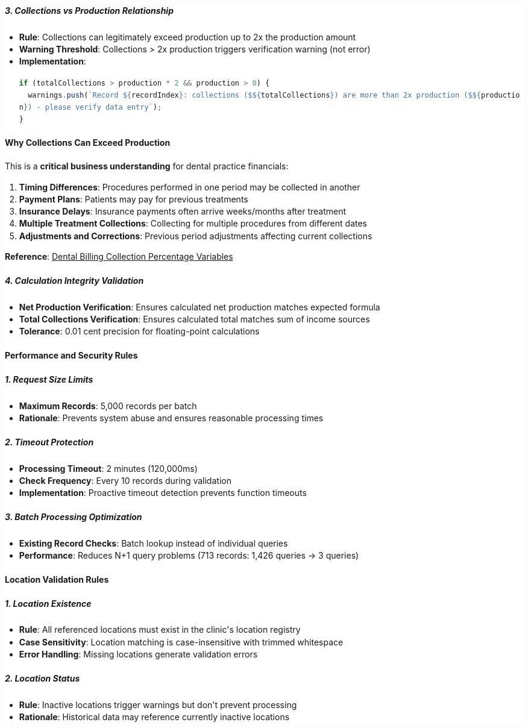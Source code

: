 ##### 3. Collections vs Production Relationship
- **Rule**: Collections can legitimately exceed production up to 2x the production amount
- **Warning Threshold**: Collections > 2x production triggers verification warning (not error)
- **Implementation**: 
  ```typescript
  if (totalCollections > production * 2 && production > 0) {
    warnings.push(`Record ${recordIndex}: collections ($${totalCollections}) are more than 2x production ($${production}) - please verify data entry`);
  }
  ```

#### Why Collections Can Exceed Production

This is a **critical business understanding** for dental practice financials:

1. **Timing Differences**: Procedures performed in one period may be collected in another
2. **Payment Plans**: Patients may pay for previous treatments
3. **Insurance Delays**: Insurance payments often arrive weeks/months after treatment
4. **Multiple Treatment Collections**: Collecting for multiple procedures from different dates
5. **Adjustments and Corrections**: Previous period adjustments affecting current collections

**Reference**: [Dental Billing Collection Percentage Variables](https://dentalbilling.com/what-variables-affect-office-collections-percentage/)

##### 4. Calculation Integrity Validation
- **Net Production Verification**: Ensures calculated net production matches expected formula
- **Total Collections Verification**: Ensures calculated total matches sum of income sources
- **Tolerance**: 0.01 cent precision for floating-point calculations

#### Performance and Security Rules

##### 1. Request Size Limits
- **Maximum Records**: 5,000 records per batch
- **Rationale**: Prevents system abuse and ensures reasonable processing times

##### 2. Timeout Protection
- **Processing Timeout**: 2 minutes (120,000ms)
- **Check Frequency**: Every 10 records during validation
- **Implementation**: Proactive timeout detection prevents function timeouts

##### 3. Batch Processing Optimization
- **Existing Record Checks**: Batch lookup instead of individual queries
- **Performance**: Reduces N+1 query problems (713 records: 1,426 queries → 3 queries)

#### Location Validation Rules

##### 1. Location Existence
- **Rule**: All referenced locations must exist in the clinic's location registry
- **Case Sensitivity**: Location matching is case-insensitive with trimmed whitespace
- **Error Handling**: Missing locations generate validation errors

##### 2. Location Status
- **Rule**: Inactive locations trigger warnings but don't prevent processing
- **Rationale**: Historical data may reference currently inactive locations
